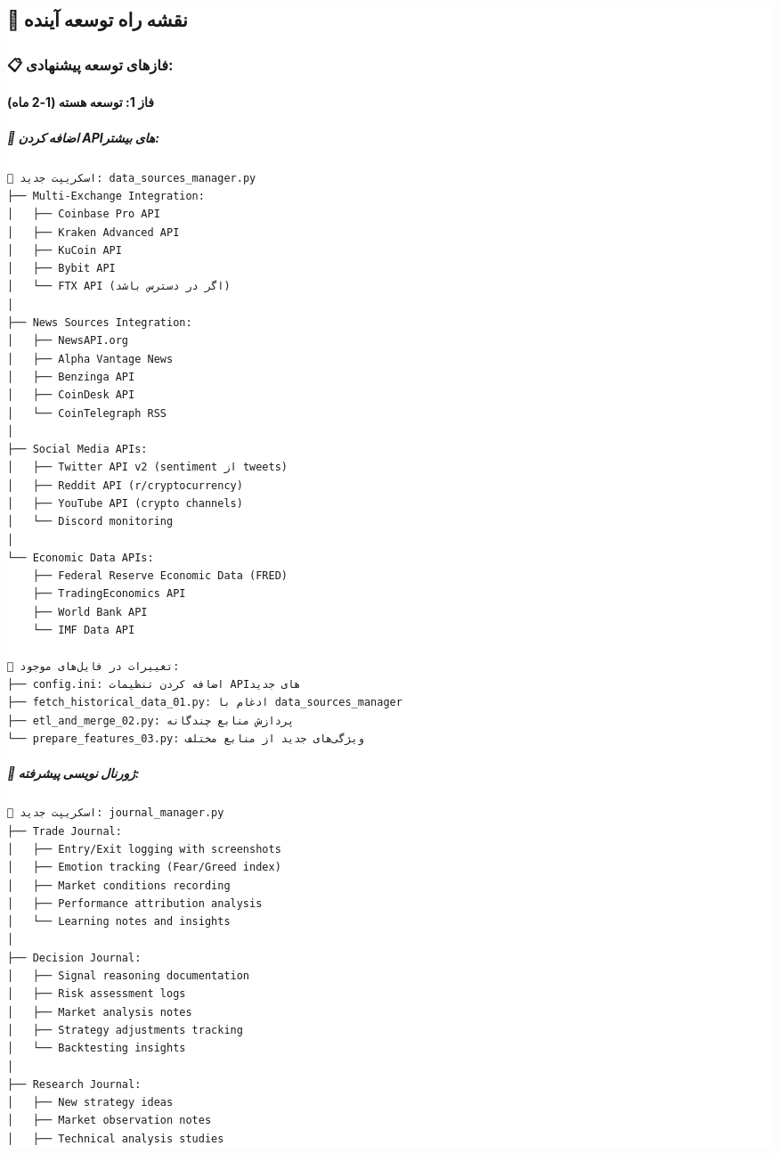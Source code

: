 
## 🚀 نقشه راه توسعه آینده

### **📋 فازهای توسعه پیشنهادی:**

#### **فاز 1: توسعه هسته (1-2 ماه)**
##### **🎯 اضافه کردن API‌های بیشتر:**
```
📁 اسکریپت جدید: data_sources_manager.py
├── Multi-Exchange Integration:
│   ├── Coinbase Pro API
│   ├── Kraken Advanced API  
│   ├── KuCoin API
│   ├── Bybit API
│   └── FTX API (اگر در دسترس باشد)
│
├── News Sources Integration:
│   ├── NewsAPI.org
│   ├── Alpha Vantage News
│   ├── Benzinga API
│   ├── CoinDesk API
│   └── CoinTelegraph RSS
│
├── Social Media APIs:
│   ├── Twitter API v2 (sentiment از tweets)
│   ├── Reddit API (r/cryptocurrency)
│   ├── YouTube API (crypto channels)
│   └── Discord monitoring
│
└── Economic Data APIs:
    ├── Federal Reserve Economic Data (FRED)
    ├── TradingEconomics API
    ├── World Bank API
    └── IMF Data API

🔧 تغییرات در فایل‌های موجود:
├── config.ini: اضافه کردن تنظیمات API‌های جدید
├── fetch_historical_data_01.py: ادغام با data_sources_manager
├── etl_and_merge_02.py: پردازش منابع چندگانه
└── prepare_features_03.py: ویژگی‌های جدید از منابع مختلف
```

##### **🎯 ژورنال نویسی پیشرفته:**
```
📁 اسکریپت جدید: journal_manager.py
├── Trade Journal:
│   ├── Entry/Exit logging with screenshots
│   ├── Emotion tracking (Fear/Greed index)
│   ├── Market conditions recording
│   ├── Performance attribution analysis
│   └── Learning notes and insights
│
├── Decision Journal:
│   ├── Signal reasoning documentation
│   ├── Risk assessment logs
│   ├── Market analysis notes
│   ├── Strategy adjustments tracking
│   └── Backtesting insights
│
├── Research Journal:
│   ├── New strategy ideas
│   ├── Market observation notes
│   ├── Technical analysis studies
```